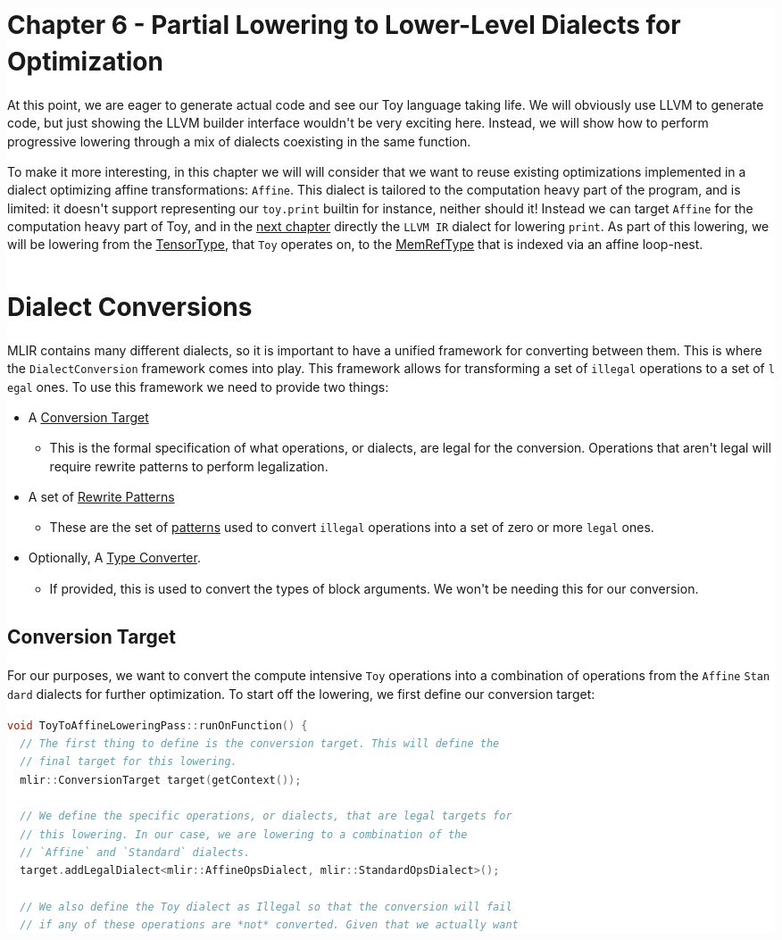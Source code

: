 # Chapter 6 - Partial Lowering to Lower-Level Dialects for Optimization

At this point, we are eager to generate actual code and see our Toy language
taking life. We will obviously use LLVM to generate code, but just showing the
LLVM builder interface wouldn't be very exciting here. Instead, we will show how
to perform progressive lowering through a mix of dialects coexisting in the same
function.

To make it more interesting, in this chapter we will will consider that we want
to reuse existing optimizations implemented in a dialect optimizing affine
transformations: `Affine`. This dialect is tailored to the computation heavy
part of the program, and is limited: it doesn't support representing our
`toy.print` builtin for instance, neither should it! Instead we can target
`Affine` for the computation heavy part of Toy, and in the
[next chapter](Ch-7.md) directly the `LLVM IR` dialect for lowering `print`. As
part of this lowering, we will be lowering from the
[TensorType](../../LangRef.md#tensor-type), that `Toy` operates on, to the
[MemRefType](../../LangRef.md#memref-type) that is indexed via an affine
loop-nest.

# Dialect Conversions

MLIR contains many different dialects, so it is important to have a unified
framework for converting between them. This is where the `DialectConversion`
framework comes into play. This framework allows for transforming a set of
`illegal` operations to a set of `legal` ones. To use this framework we need to
provide two things:

*   A [Conversion Target](../../DialectConversion.md#conversion-target)

    -   This is the formal specification of what operations, or dialects, are
        legal for the conversion. Operations that aren't legal will require
        rewrite patterns to perform legalization.

*   A set of
    [Rewrite Patterns](../../DialectConversion.md#rewrite-pattern-specification)

    -   These are the set of [patterns](../../QuickstartRewrites.md) used to
        convert `illegal` operations into a set of zero or more `legal` ones.

*   Optionally, A [Type Converter](../../DialectConversion.md#type-conversion).

    -   If provided, this is used to convert the types of block arguments. We
        won't be needing this for our conversion.

## Conversion Target

For our purposes, we want to convert the compute intensive `Toy` operations into
a combination of operations from the `Affine` `Standard` dialects for further
optimization. To start off the lowering, we first define our conversion target:

```c++
void ToyToAffineLoweringPass::runOnFunction() {
  // The first thing to define is the conversion target. This will define the
  // final target for this lowering.
  mlir::ConversionTarget target(getContext());

  // We define the specific operations, or dialects, that are legal targets for
  // this lowering. In our case, we are lowering to a combination of the
  // `Affine` and `Standard` dialects.
  target.addLegalDialect<mlir::AffineOpsDialect, mlir::StandardOpsDialect>();

  // We also define the Toy dialect as Illegal so that the conversion will fail
  // if any of these operations are *not* converted. Given that we actually want
```
